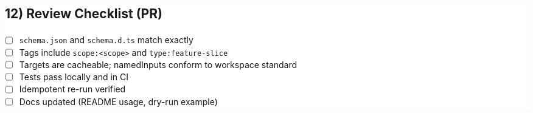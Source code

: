 
## 12) Review Checklist (PR)

-   [ ] `schema.json` and `schema.d.ts` match exactly
-   [ ] Tags include `scope:<scope>` and `type:feature-slice`
-   [ ] Targets are cacheable; namedInputs conform to workspace standard
-   [ ] Tests pass locally and in CI
-   [ ] Idempotent re-run verified
-   [ ] Docs updated (README usage, dry-run example)
